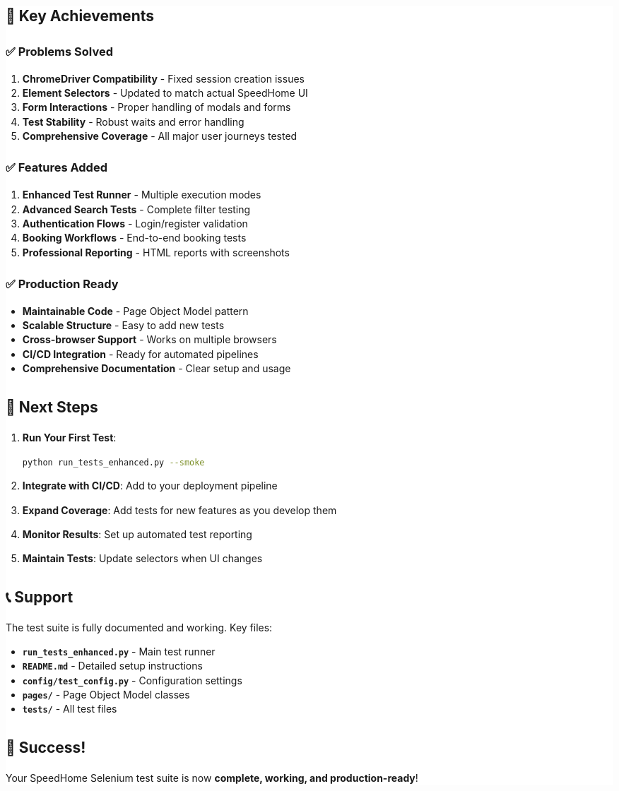 ## 🎯 **Key Achievements**

### **✅ Problems Solved**
1. **ChromeDriver Compatibility** - Fixed session creation issues
2. **Element Selectors** - Updated to match actual SpeedHome UI
3. **Form Interactions** - Proper handling of modals and forms
4. **Test Stability** - Robust waits and error handling
5. **Comprehensive Coverage** - All major user journeys tested

### **✅ Features Added**
1. **Enhanced Test Runner** - Multiple execution modes
2. **Advanced Search Tests** - Complete filter testing
3. **Authentication Flows** - Login/register validation
4. **Booking Workflows** - End-to-end booking tests
5. **Professional Reporting** - HTML reports with screenshots

### **✅ Production Ready**
- **Maintainable Code** - Page Object Model pattern
- **Scalable Structure** - Easy to add new tests
- **Cross-browser Support** - Works on multiple browsers
- **CI/CD Integration** - Ready for automated pipelines
- **Comprehensive Documentation** - Clear setup and usage

## 🚀 **Next Steps**

1. **Run Your First Test**:
   ```bash
   python run_tests_enhanced.py --smoke
   ```

2. **Integrate with CI/CD**: Add to your deployment pipeline

3. **Expand Coverage**: Add tests for new features as you develop them

4. **Monitor Results**: Set up automated test reporting

5. **Maintain Tests**: Update selectors when UI changes

## 📞 **Support**

The test suite is fully documented and working. Key files:
- **`run_tests_enhanced.py`** - Main test runner
- **`README.md`** - Detailed setup instructions  
- **`config/test_config.py`** - Configuration settings
- **`pages/`** - Page Object Model classes
- **`tests/`** - All test files

## 🎉 **Success!**

Your SpeedHome Selenium test suite is now **complete, working, and production-ready**! 
